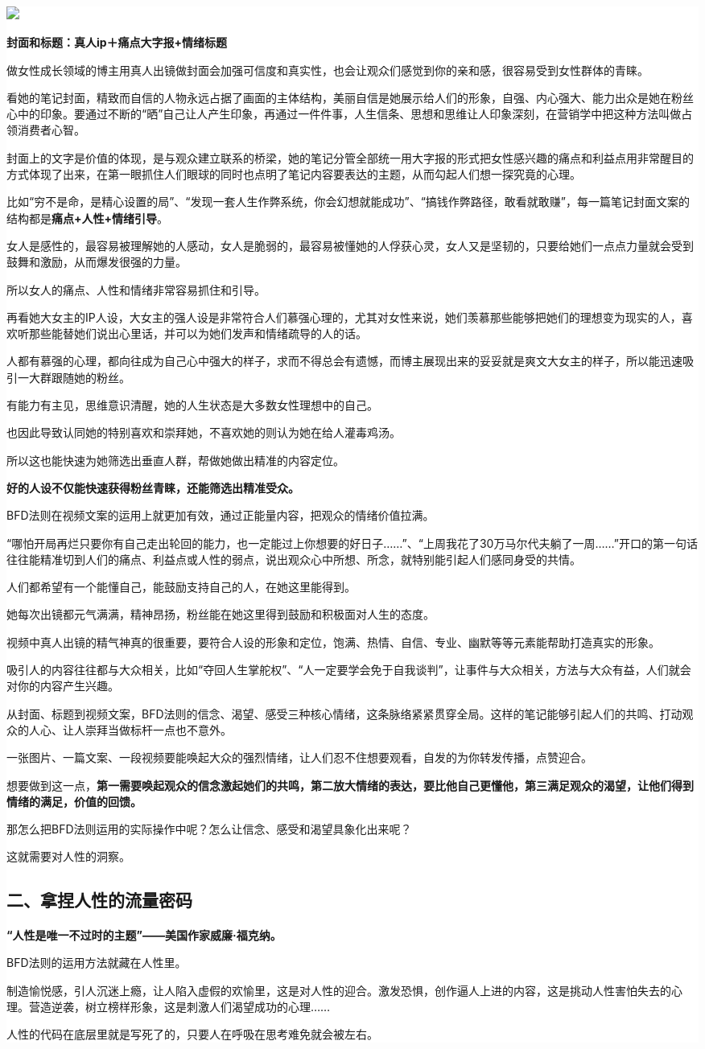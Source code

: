![](https://image.woshipm.com/2025/04/16/766799fa-1aa9-11f0-b222-00163e09d72f.jpg)

**封面和标题：真人ip＋痛点大字报+情绪标题**

做女性成长领域的博主用真人出镜做封面会加强可信度和真实性，也会让观众们感觉到你的亲和感，很容易受到女性群体的青睐。

看她的笔记封面，精致而自信的人物永远占据了画面的主体结构，美丽自信是她展示给人们的形象，自强、内心强大、能力出众是她在粉丝心中的印象。要通过不断的“晒”自己让人产生印象，再通过一件件事，人生信条、思想和思维让人印象深刻，在营销学中把这种方法叫做占领消费者心智。

封面上的文字是价值的体现，是与观众建立联系的桥梁，她的笔记分管全部统一用大字报的形式把女性感兴趣的痛点和利益点用非常醒目的方式体现了出来，在第一眼抓住人们眼球的同时也点明了笔记内容要表达的主题，从而勾起人们想一探究竟的心理。

比如“穷不是命，是精心设置的局”、“发现一套人生作弊系统，你会幻想就能成功”、“搞钱作弊路径，敢看就敢赚”，每一篇笔记封面文案的结构都是**痛点+人性+情绪引导**。

女人是感性的，最容易被理解她的人感动，女人是脆弱的，最容易被懂她的人俘获心灵，女人又是坚韧的，只要给她们一点点力量就会受到鼓舞和激励，从而爆发很强的力量。

所以女人的痛点、人性和情绪非常容易抓住和引导。

再看她大女主的IP人设，大女主的强人设是非常符合人们慕强心理的，尤其对女性来说，她们羡慕那些能够把她们的理想变为现实的人，喜欢听那些能替她们说出心里话，并可以为她们发声和情绪疏导的人的话。

人都有慕强的心理，都向往成为自己心中强大的样子，求而不得总会有遗憾，而博主展现出来的妥妥就是爽文大女主的样子，所以能迅速吸引一大群跟随她的粉丝。

有能力有主见，思维意识清醒，她的人生状态是大多数女性理想中的自己。

也因此导致认同她的特别喜欢和崇拜她，不喜欢她的则认为她在给人灌毒鸡汤。

所以这也能快速为她筛选出垂直人群，帮做她做出精准的内容定位。

**好的人设不仅能快速获得粉丝青睐，还能筛选出精准受众。**

BFD法则在视频文案的运用上就更加有效，通过正能量内容，把观众的情绪价值拉满。

“哪怕开局再烂只要你有自己走出轮回的能力，也一定能过上你想要的好日子……”、“上周我花了30万马尔代夫躺了一周……”开口的第一句话往往能精准切到人们的痛点、利益点或人性的弱点，说出观众心中所想、所念，就特别能引起人们感同身受的共情。

人们都希望有一个能懂自己，能鼓励支持自己的人，在她这里能得到。

她每次出镜都元气满满，精神昂扬，粉丝能在她这里得到鼓励和积极面对人生的态度。

视频中真人出镜的精气神真的很重要，要符合人设的形象和定位，饱满、热情、自信、专业、幽默等等元素能帮助打造真实的形象。

吸引人的内容往往都与大众相关，比如“夺回人生掌舵权”、“人一定要学会免于自我谈判”，让事件与大众相关，方法与大众有益，人们就会对你的内容产生兴趣。

从封面、标题到视频文案，BFD法则的信念、渴望、感受三种核心情绪，这条脉络紧紧贯穿全局。这样的笔记能够引起人们的共鸣、打动观众的人心、让人崇拜当做标杆一点也不意外。

一张图片、一篇文案、一段视频要能唤起大众的强烈情绪，让人们忍不住想要观看，自发的为你转发传播，点赞迎合。

想要做到这一点，**第一需要唤起观众的信念激起她们的共鸣，第二放大情绪的表达，要比他自己更懂他，第三满足观众的渴望，让他们得到情绪的满足，价值的回馈。**

那怎么把BFD法则运用的实际操作中呢？怎么让信念、感受和渴望具象化出来呢？

这就需要对人性的洞察。

## 二、拿捏人性的流量密码

**“人性是唯一不过时的主题”——美国作家威廉·福克纳。**

BFD法则的运用方法就藏在人性里。

制造愉悦感，引人沉迷上瘾，让人陷入虚假的欢愉里，这是对人性的迎合。激发恐惧，创作逼人上进的内容，这是挑动人性害怕失去的心理。营造逆袭，树立榜样形象，这是刺激人们渴望成功的心理……

人性的代码在底层里就是写死了的，只要人在呼吸在思考难免就会被左右。

